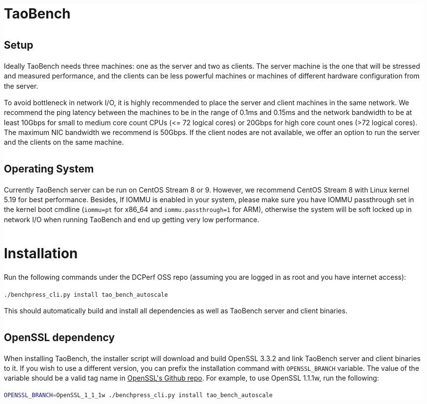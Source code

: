 
# TaoBench

## Setup

Ideally TaoBench needs three machines: one as the server and two as clients.
The server machine is the one that will be stressed and measured performance,
and the clients can be less powerful machines or machines of different hardware
configuration from the server.

To avoid bottleneck in network I/O, it is highly recommended to place the server
and client machines in the same network. We recommend the ping latency between
the machines to be in the range of 0.1ms and 0.15ms and the network bandwidth to
be at least 10Gbps for small to medium core count CPUs (<= 72 logical cores) or
20Gbps for high core count ones (>72 logical cores). The maximum NIC bandwidth we
recommend is 50Gbps.
If the client nodes are not available, we offer an option to run the server and
the clients on the same machine.

## Operating System

Currently TaoBench server can be run on CentOS Stream 8 or 9. However, we recommend
CentOS Stream 8 with Linux kernel 5.19 for best performance. Besides,
If IOMMU is enabled
in your system, please make sure you have IOMMU passthrough set in the
kernel boot cmdline (`iommu=pt` for x86_64 and `iommu.passthrough=1` for ARM),
otherwise the system will be soft locked up in network I/O when running
TaoBench and end up getting very low performance.

# Installation

Run the following commands under the DCPerf OSS repo (assuming you are logged in
as root and you have internet access):

```bash
./benchpress_cli.py install tao_bench_autoscale
```

This should automatically build and install all dependencies as well as TaoBench
server and client binaries.

## OpenSSL dependency

When installing TaoBench, the installer script will download and build OpenSSL
3.3.2 and link TaoBench server and client binaries to it. If you wish to use a
different version, you can prefix the installation command with `OPENSSL_BRANCH`
variable. The value of the variable should be a valid tag name in
[OpenSSL's Github repo](https://github.com/openssl/openssl/tags).
For example, to use OpenSSL 1.1.1w, run the following:

```bash
OPENSSL_BRANCH=OpenSSL_1_1_1w ./benchpress_cli.py install tao_bench_autoscale
```
